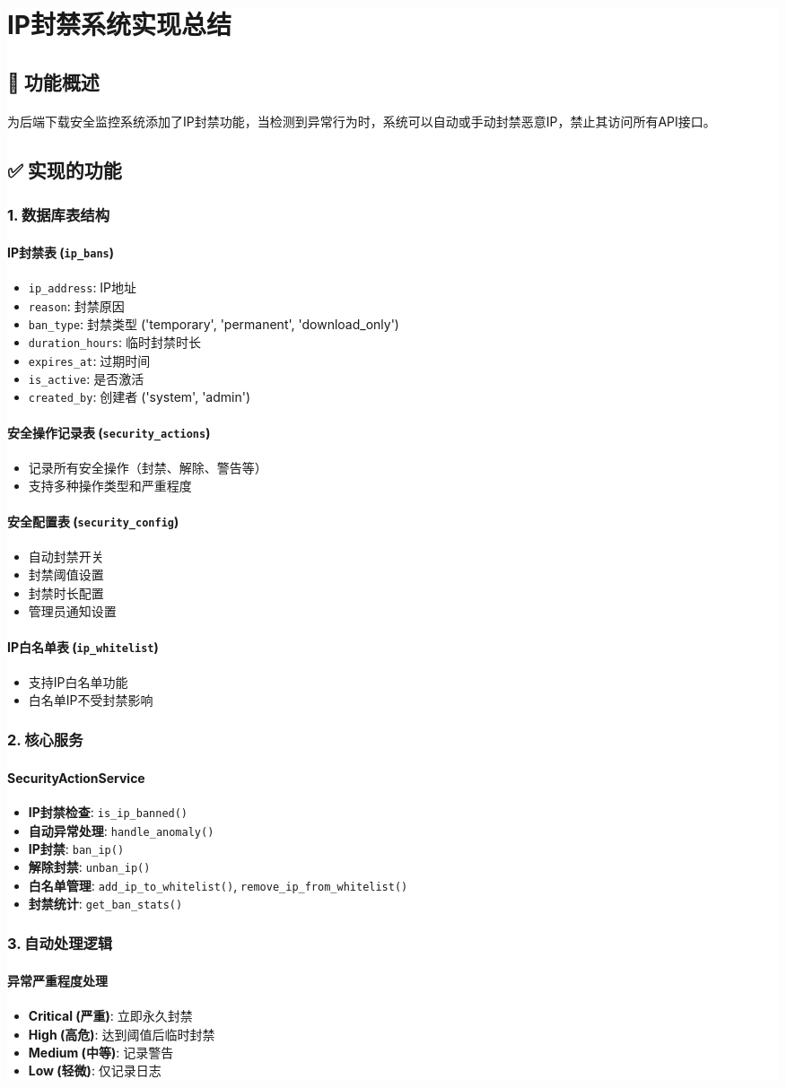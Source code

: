# IP封禁系统实现总结

## 🎯 功能概述

为后端下载安全监控系统添加了IP封禁功能，当检测到异常行为时，系统可以自动或手动封禁恶意IP，禁止其访问所有API接口。

## ✅ 实现的功能

### 1. 数据库表结构

#### IP封禁表 (`ip_bans`)
- `ip_address`: IP地址
- `reason`: 封禁原因
- `ban_type`: 封禁类型 ('temporary', 'permanent', 'download_only')
- `duration_hours`: 临时封禁时长
- `expires_at`: 过期时间
- `is_active`: 是否激活
- `created_by`: 创建者 ('system', 'admin')

#### 安全操作记录表 (`security_actions`)
- 记录所有安全操作（封禁、解除、警告等）
- 支持多种操作类型和严重程度

#### 安全配置表 (`security_config`)
- 自动封禁开关
- 封禁阈值设置
- 封禁时长配置
- 管理员通知设置

#### IP白名单表 (`ip_whitelist`)
- 支持IP白名单功能
- 白名单IP不受封禁影响

### 2. 核心服务

#### SecurityActionService
- **IP封禁检查**: `is_ip_banned()`
- **自动异常处理**: `handle_anomaly()`
- **IP封禁**: `ban_ip()`
- **解除封禁**: `unban_ip()`
- **白名单管理**: `add_ip_to_whitelist()`, `remove_ip_from_whitelist()`
- **封禁统计**: `get_ban_stats()`

### 3. 自动处理逻辑

#### 异常严重程度处理
- **Critical (严重)**: 立即永久封禁
- **High (高危)**: 达到阈值后临时封禁
- **Medium (中等)**: 记录警告
- **Low (轻微)**: 仅记录日志
